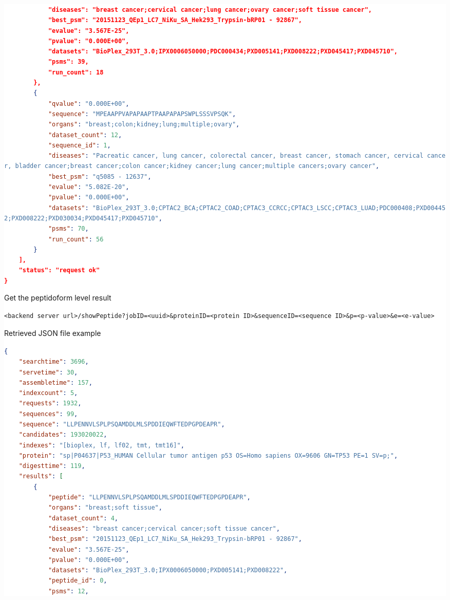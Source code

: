 ```json
            "diseases": "breast cancer;cervical cancer;lung cancer;ovary cancer;soft tissue cancer",
            "best_psm": "20151123_QEp1_LC7_NiKu_SA_Hek293_Trypsin-bRP01 - 92867",
            "evalue": "3.567E-25",
            "pvalue": "0.000E+00",
            "datasets": "BioPlex_293T_3.0;IPX0006050000;PDC000434;PXD005141;PXD008222;PXD045417;PXD045710",
            "psms": 39,
            "run_count": 18
        },
        {
            "qvalue": "0.000E+00",
            "sequence": "MPEAAPPVAPAPAAPTPAAPAPAPSWPLSSSVPSQK",
            "organs": "breast;colon;kidney;lung;multiple;ovary",
            "dataset_count": 12,
            "sequence_id": 1,
            "diseases": "Pacreatic cancer, lung cancer, colorectal cancer, breast cancer, stomach cancer, cervical cancer, bladder cancer;breast cancer;colon cancer;kidney cancer;lung cancer;multiple cancers;ovary cancer",
            "best_psm": "q5085 - 12637",
            "evalue": "5.082E-20",
            "pvalue": "0.000E+00",
            "datasets": "BioPlex_293T_3.0;CPTAC2_BCA;CPTAC2_COAD;CPTAC3_CCRCC;CPTAC3_LSCC;CPTAC3_LUAD;PDC000408;PXD004452;PXD008222;PXD030034;PXD045417;PXD045710",
            "psms": 70,
            "run_count": 56
        }
    ],
    "status": "request ok"
}
```

Get the peptidoform level result
```
<backend server url>/showPeptide?jobID=<uuid>&proteinID=<protein ID>&sequenceID=<sequence ID>&p=<p-value>&e=<e-value>
```
Retrieved JSON file example
```json
{
    "searchtime": 3696,
    "servetime": 30,
    "assembletime": 157,
    "indexcount": 5,
    "requests": 1932,
    "sequences": 99,
    "sequence": "LLPENNVLSPLPSQAMDDLMLSPDDIEQWFTEDPGPDEAPR",
    "candidates": 193020022,
    "indexes": "[bioplex, lf, lf02, tmt, tmt16]",
    "protein": "sp|P04637|P53_HUMAN Cellular tumor antigen p53 OS=Homo sapiens OX=9606 GN=TP53 PE=1 SV=p;",
    "digesttime": 119,
    "results": [
        {
            "peptide": "LLPENNVLSPLPSQAMDDLMLSPDDIEQWFTEDPGPDEAPR",
            "organs": "breast;soft tissue",
            "dataset_count": 4,
            "diseases": "breast cancer;cervical cancer;soft tissue cancer",
            "best_psm": "20151123_QEp1_LC7_NiKu_SA_Hek293_Trypsin-bRP01 - 92867",
            "evalue": "3.567E-25",
            "pvalue": "0.000E+00",
            "datasets": "BioPlex_293T_3.0;IPX0006050000;PXD005141;PXD008222",
            "peptide_id": 0,
            "psms": 12,
```